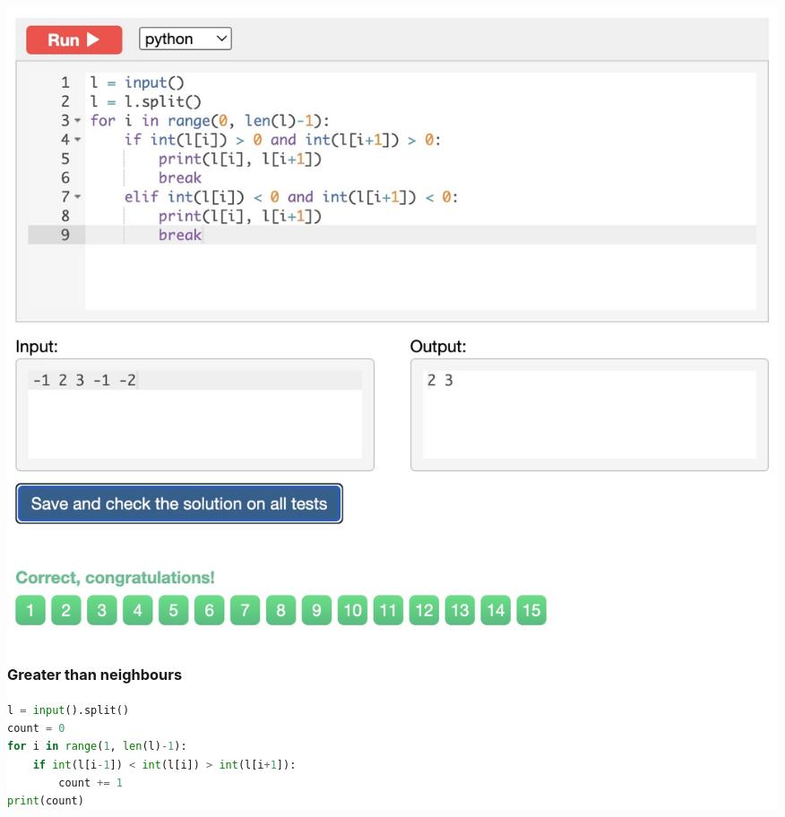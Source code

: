 ![](SnakifyAssets/7.4.jpg)

### Greater than neighbours
```.py
l = input().split()
count = 0
for i in range(1, len(l)-1):
    if int(l[i-1]) < int(l[i]) > int(l[i+1]):
        count += 1
print(count)
```